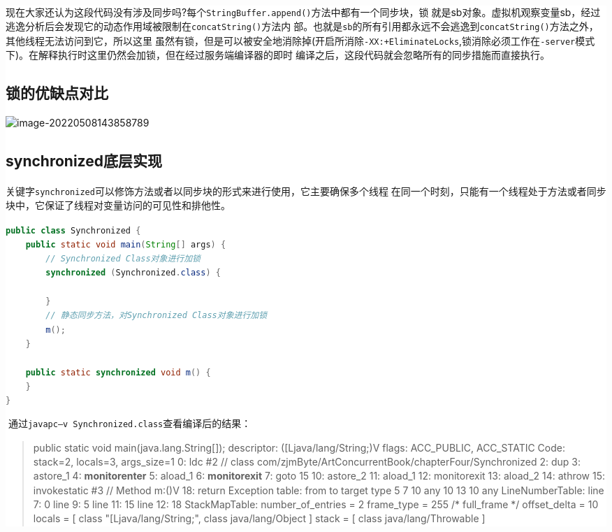​		现在大家还认为这段代码没有涉及同步吗?每个`StringBuffer.append()`方法中都有一个同步块，锁 就是sb对象。虚拟机观察变量sb，经过逃逸分析后会发现它的动态作用域被限制在`concatString()`方法内 部。也就是`sb`的所有引用都永远不会逃逸到`concatString()`方法之外，其他线程无法访问到它，所以这里 虽然有锁，但是可以被安全地消除掉(开启所消除`-XX:+EliminateLocks`,锁消除必须工作在`-server`模式下)。在解释执行时这里仍然会加锁，但在经过服务端编译器的即时 编译之后，这段代码就会忽略所有的同步措施而直接执行。

## 锁的优缺点对比

![image-20220508143858789](https://cdn.jsdelivr.net/gh/zjmJavaByte/images/img/202205081438834.png)

## synchronized底层实现

​		关键字`synchronized`可以修饰方法或者以同步块的形式来进行使用，它主要确保多个线程 在同一个时刻，只能有一个线程处于方法或者同步块中，它保证了线程对变量访问的可见性和排他性。

```java
public class Synchronized {
    public static void main(String[] args) {
        // Synchronized Class对象进行加锁
        synchronized (Synchronized.class) {

        }
        // 静态同步方法，对Synchronized Class对象进行加锁
        m();
    }

    public static synchronized void m() {
    }
}
```

​		通过`javapc–v Synchronized.class`查看编译后的结果：

>   public static void main(java.lang.String[]);
>     descriptor: ([Ljava/lang/String;)V
>     flags: ACC_PUBLIC, ACC_STATIC
>     Code:
>       stack=2, locals=3, args_size=1
>          0: ldc           #2                  // class com/zjmByte/ArtConcurrentBook/chapterFour/Synchronized
>          2: dup
>          3: astore_1
>          4: **monitorenter**
>          5: aload_1
>          6: **monitorexit**
>          7: goto          15
>         10: astore_2
>         11: aload_1
>         12: monitorexit
>         13: aload_2
>         14: athrow
>         15: invokestatic  #3                  // Method m:()V
>         18: return
>       Exception table:
>          from    to  target type
>              5     7    10   any
>             10    13    10   any
>       LineNumberTable:
>         line 7: 0
>         line 9: 5
>         line 11: 15
>         line 12: 18
>       StackMapTable: number_of_entries = 2
>         frame_type = 255 /* full_frame */
>           offset_delta = 10
>           locals = [ class "[Ljava/lang/String;", class java/lang/Object ]
>           stack = [ class java/lang/Throwable ]
